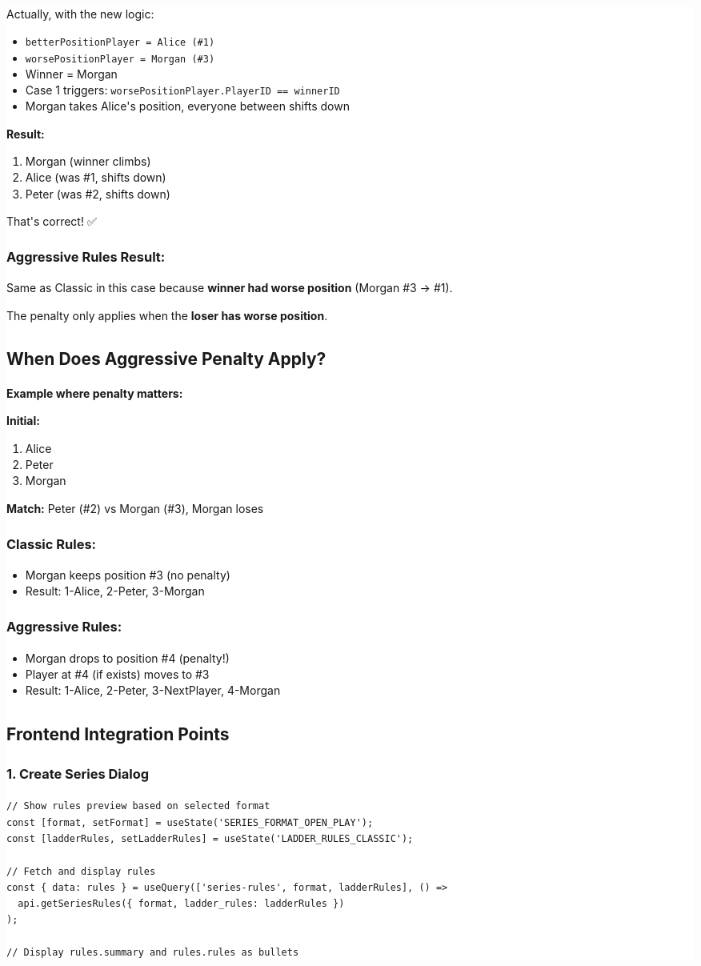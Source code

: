 Actually, with the new logic:
- `betterPositionPlayer = Alice (#1)`
- `worsePositionPlayer = Morgan (#3)`
- Winner = Morgan
- Case 1 triggers: `worsePositionPlayer.PlayerID == winnerID`
- Morgan takes Alice's position, everyone between shifts down

**Result:**
1. Morgan (winner climbs)
2. Alice (was #1, shifts down)
3. Peter (was #2, shifts down)

That's correct! ✅

### Aggressive Rules Result:
Same as Classic in this case because **winner had worse position** (Morgan #3 → #1).

The penalty only applies when the **loser has worse position**.

## When Does Aggressive Penalty Apply?

**Example where penalty matters:**

**Initial:**
1. Alice
2. Peter
3. Morgan

**Match:** Peter (#2) vs Morgan (#3), Morgan loses

### Classic Rules:
- Morgan keeps position #3 (no penalty)
- Result: 1-Alice, 2-Peter, 3-Morgan

### Aggressive Rules:
- Morgan drops to position #4 (penalty!)
- Player at #4 (if exists) moves to #3
- Result: 1-Alice, 2-Peter, 3-NextPlayer, 4-Morgan

## Frontend Integration Points

### 1. Create Series Dialog
```tsx
// Show rules preview based on selected format
const [format, setFormat] = useState('SERIES_FORMAT_OPEN_PLAY');
const [ladderRules, setLadderRules] = useState('LADDER_RULES_CLASSIC');

// Fetch and display rules
const { data: rules } = useQuery(['series-rules', format, ladderRules], () =>
  api.getSeriesRules({ format, ladder_rules: ladderRules })
);

// Display rules.summary and rules.rules as bullets
```
